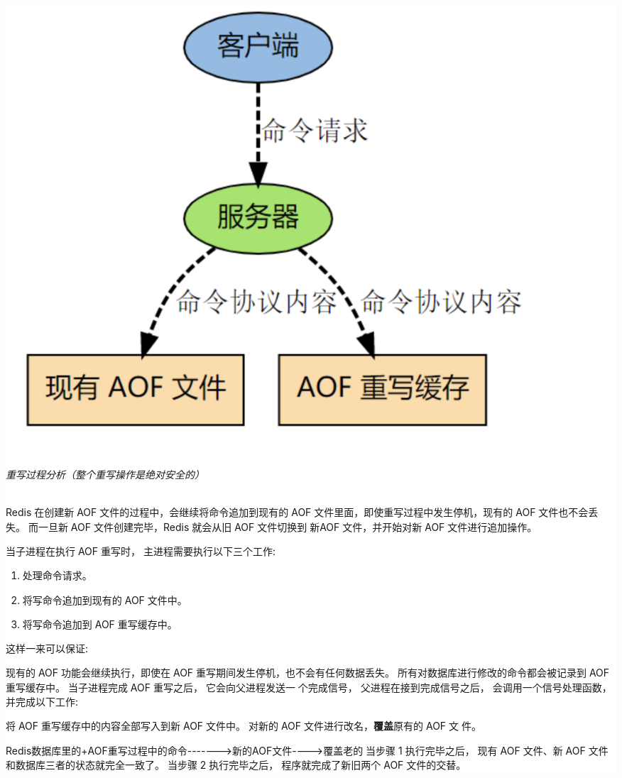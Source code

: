 ![AOF重写架构](图片/AOF重写架构.png)

###### 重写过程分析（整个重写操作是绝对安全的）

Redis 在创建新 AOF 文件的过程中，会继续将命令追加到现有的 AOF 文件里面，即使重写过程中发生停机，现有的 AOF 文件也不会丢失。 而一旦新 AOF 文件创建完毕，Redis 就会从旧 AOF 文件切换到 新AOF 文件，并开始对新 AOF 文件进行追加操作。

当子进程在执行 AOF 重写时， 主进程需要执行以下三个工作:

1. 处理命令请求。 

2. 将写命令追加到现有的 AOF 文件中。

3. 将写命令追加到 AOF 重写缓存中。 

这样一来可以保证:

现有的 AOF 功能会继续执行，即使在 AOF 重写期间发生停机，也不会有任何数据丢失。 所有对数据库进行修改的命令都会被记录到 AOF 重写缓存中。 当子进程完成 AOF 重写之后， 它会向父进程发送一 个完成信号， 父进程在接到完成信号之后， 会调用一个信号处理函数， 并完成以下工作:

将 AOF 重写缓存中的内容全部写入到新 AOF 文件中。 对新的 AOF 文件进行改名，**覆盖**原有的 AOF 文 件。

Redis数据库里的+AOF重写过程中的命令------->新的AOF文件---->覆盖老的
 当步骤 1 执行完毕之后， 现有 AOF 文件、新 AOF 文件和数据库三者的状态就完全一致了。 当步骤 2 执行完毕之后， 程序就完成了新旧两个 AOF 文件的交替。
